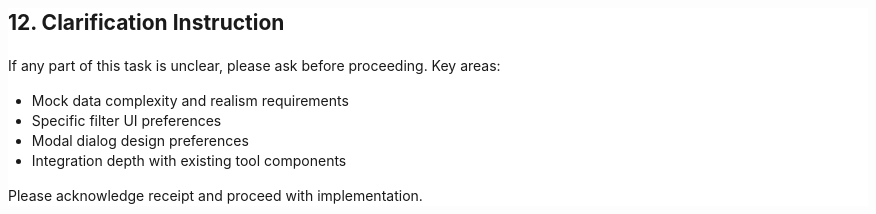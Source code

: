 ## 12. Clarification Instruction

If any part of this task is unclear, please ask before proceeding. Key areas:
- Mock data complexity and realism requirements
- Specific filter UI preferences
- Modal dialog design preferences
- Integration depth with existing tool components

Please acknowledge receipt and proceed with implementation.